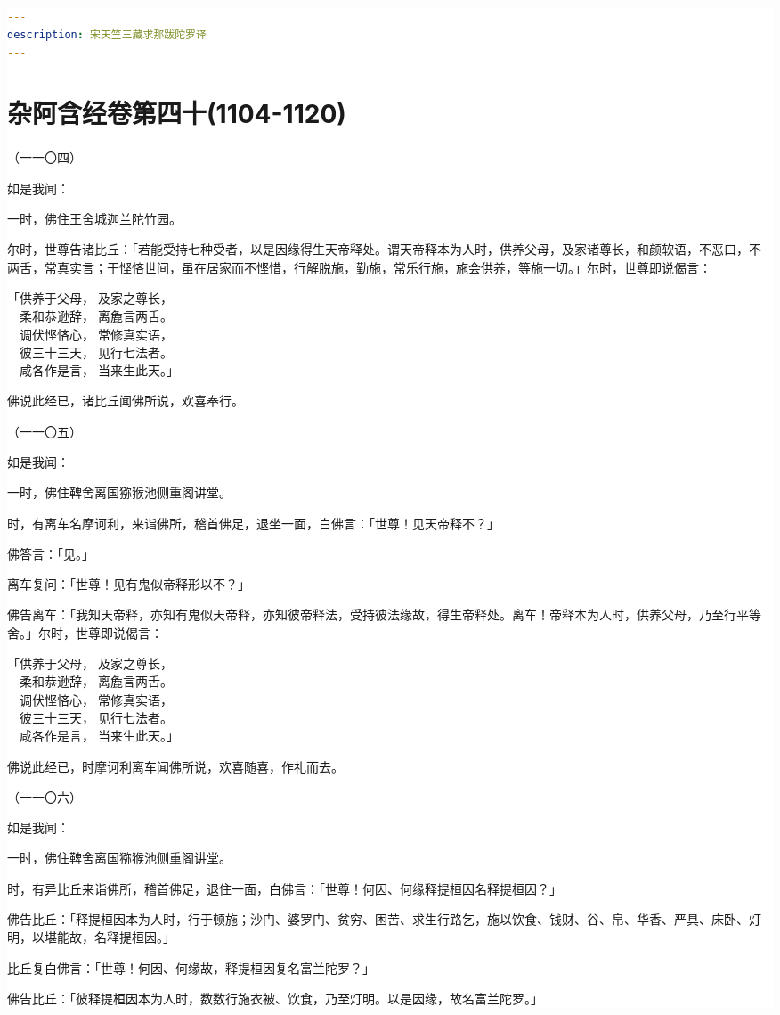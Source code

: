 ```yaml
---
description: 宋天竺三藏求那跋陀罗译
---
```


# 杂阿含经卷第四十(1104-1120)

（一一〇四）

如是我闻：

一时，佛住王舍城迦兰陀竹园。

尔时，世尊告诸比丘：「若能受持七种受者，以是因缘得生天帝释处。谓天帝释本为人时，供养父母，及家诸尊长，和颜软语，不恶口，不两舌，常真实言；于悭悋世间，虽在居家而不悭惜，行解脱施，勤施，常乐行施，施会供养，等施一切。」尔时，世尊即说偈言：

「供养于父母， 及家之尊长，\
　柔和恭逊辞， 离麁言两舌。\
　调伏悭悋心， 常修真实语，\
　彼三十三天， 见行七法者。\
　咸各作是言， 当来生此天。」

佛说此经已，诸比丘闻佛所说，欢喜奉行。

（一一〇五）

如是我闻：

一时，佛住鞞舍离国猕猴池侧重阁讲堂。

时，有离车名摩诃利，来诣佛所，稽首佛足，退坐一面，白佛言：「世尊！见天帝释不？」

佛答言：「见。」

离车复问：「世尊！见有鬼似帝释形以不？」

佛告离车：「我知天帝释，亦知有鬼似天帝释，亦知彼帝释法，受持彼法缘故，得生帝释处。离车！帝释本为人时，供养父母，乃至行平等舍。」尔时，世尊即说偈言：

「供养于父母， 及家之尊长，\
　柔和恭逊辞， 离麁言两舌。\
　调伏悭悋心， 常修真实语，\
　彼三十三天， 见行七法者。\
　咸各作是言， 当来生此天。」

佛说此经已，时摩诃利离车闻佛所说，欢喜随喜，作礼而去。

（一一〇六）

如是我闻：

一时，佛住鞞舍离国猕猴池侧重阁讲堂。

时，有异比丘来诣佛所，稽首佛足，退住一面，白佛言：「世尊！何因、何缘释提桓因名释提桓因？」

佛告比丘：「释提桓因本为人时，行于顿施；沙门、婆罗门、贫穷、困苦、求生行路乞，施以饮食、钱财、谷、帛、华香、严具、床卧、灯明，以堪能故，名释提桓因。」

比丘复白佛言：「世尊！何因、何缘故，释提桓因复名富兰陀罗？」

佛告比丘：「彼释提桓因本为人时，数数行施衣被、饮食，乃至灯明。以是因缘，故名富兰陀罗。」
